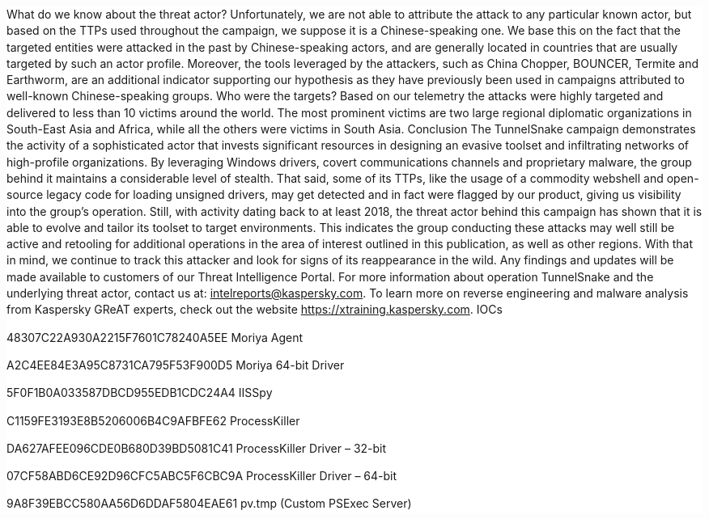 What do we know about the threat actor?
Unfortunately, we are not able to attribute the attack to any particular known actor, but based on the TTPs used throughout the campaign, we suppose it is a Chinese-speaking one. We base this on the fact that the targeted entities were attacked in the past by Chinese-speaking actors, and are generally located in countries that are usually targeted by such an actor profile. Moreover, the tools leveraged by the attackers, such as China Chopper, BOUNCER, Termite and Earthworm, are an additional indicator supporting our hypothesis as they have previously been used in campaigns attributed to well-known Chinese-speaking groups.
Who were the targets?
Based on our telemetry the attacks were highly targeted and delivered to less than 10 victims around the world. The most prominent victims are two large regional diplomatic organizations in South-East Asia and Africa, while all the others were victims in South Asia.
Conclusion
The TunnelSnake campaign demonstrates the activity of a sophisticated actor that invests significant resources in designing an evasive toolset and infiltrating networks of high-profile organizations. By leveraging Windows drivers, covert communications channels and proprietary malware, the group behind it maintains a considerable level of stealth. That said, some of its TTPs, like the usage of a commodity webshell and open-source legacy code for loading unsigned drivers, may get detected and in fact were flagged by our product, giving us visibility into the group’s operation.
Still, with activity dating back to at least 2018, the threat actor behind this campaign has shown that it is able to evolve and tailor its toolset to target environments. This indicates the group conducting these attacks may well still be active and retooling for additional operations in the area of interest outlined in this publication, as well as other regions. With that in mind, we continue to track this attacker and look for signs of its reappearance in the wild. Any findings and updates will be made available to customers of our Threat Intelligence Portal.
For more information about operation TunnelSnake and the underlying threat actor, contact us at: intelreports@kaspersky.com.
To learn more on reverse engineering and malware analysis from Kaspersky GReAT experts, check out the website https://xtraining.kaspersky.com.
IOCs



48307C22A930A2215F7601C78240A5EE
Moriya Agent


A2C4EE84E3A95C8731CA795F53F900D5
Moriya 64-bit Driver


5F0F1B0A033587DBCD955EDB1CDC24A4
IISSpy


C1159FE3193E8B5206006B4C9AFBFE62
ProcessKiller


DA627AFEE096CDE0B680D39BD5081C41
ProcessKiller Driver – 32-bit


07CF58ABD6CE92D96CFC5ABC5F6CBC9A
ProcessKiller Driver – 64-bit


9A8F39EBCC580AA56D6DDAF5804EAE61
pv.tmp (Custom PSExec Server)
